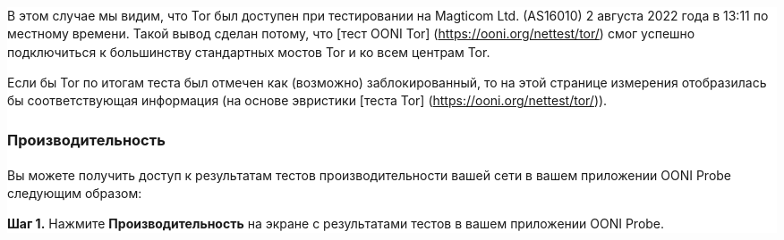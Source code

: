 В этом случае мы видим, что Tor был доступен при тестировании на Magticom Ltd. (AS16010) 2 августа 2022 года в 13:11 по местному времени. Такой вывод сделан потому, что [тест OONI Tor] (https://ooni.org/nettest/tor/) смог успешно подключиться к большинству стандартных мостов Tor и ко всем центрам Tor.

Если бы Tor по итогам теста был отмечен как (возможно) заблокированный, то на этой странице измерения отобразилась бы соответствующая информация (на основе эвристики [теста Tor] (https://ooni.org/nettest/tor/)).

### Производительность

Вы можете получить доступ к результатам тестов производительности вашей сети в вашем приложении OONI Probe следующим образом: 

**Шаг 1.** Нажмите **Производительность** на экране с результатами тестов в вашем приложении OONI Probe. 
